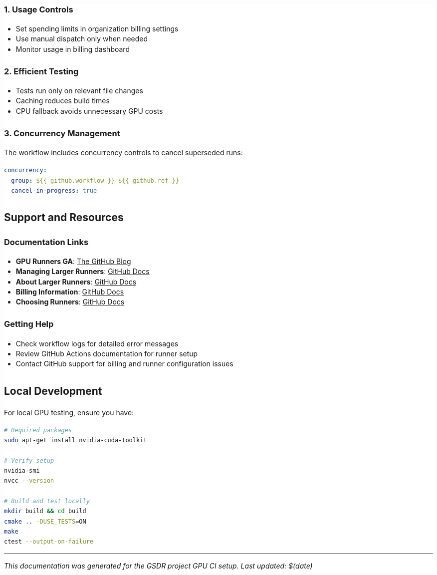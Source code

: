 ### 1. Usage Controls

- Set spending limits in organization billing settings
- Use manual dispatch only when needed
- Monitor usage in billing dashboard

### 2. Efficient Testing

- Tests run only on relevant file changes
- Caching reduces build times
- CPU fallback avoids unnecessary GPU costs

### 3. Concurrency Management

The workflow includes concurrency controls to cancel superseded runs:

```yaml
concurrency:
  group: ${{ github.workflow }}-${{ github.ref }}
  cancel-in-progress: true
```

## Support and Resources

### Documentation Links

- **GPU Runners GA**: [The GitHub Blog](https://github.blog/changelog/2024-07-08-github-actions-gpu-hosted-runners-are-now-generally-available/?utm_source=chatgpt.com)
- **Managing Larger Runners**: [GitHub Docs](https://docs.github.com/actions/using-github-hosted-runners/managing-larger-runners?utm_source=chatgpt.com)
- **About Larger Runners**: [GitHub Docs](https://docs.github.com/actions/using-github-hosted-runners/about-larger-runners/about-larger-runners?utm_source=chatgpt.com)
- **Billing Information**: [GitHub Docs](https://docs.github.com/billing/managing-billing-for-github-actions/about-billing-for-github-actions?utm_source=chatgpt.com)
- **Choosing Runners**: [GitHub Docs](https://docs.github.com/actions/using-jobs/choosing-the-runner-for-a-job?utm_source=chatgpt.com)

### Getting Help

- Check workflow logs for detailed error messages
- Review GitHub Actions documentation for runner setup
- Contact GitHub support for billing and runner configuration issues

## Local Development

For local GPU testing, ensure you have:

```bash
# Required packages
sudo apt-get install nvidia-cuda-toolkit

# Verify setup
nvidia-smi
nvcc --version

# Build and test locally
mkdir build && cd build
cmake .. -DUSE_TESTS=ON
make
ctest --output-on-failure
```

---

*This documentation was generated for the GSDR project GPU CI setup. Last updated: $(date)*